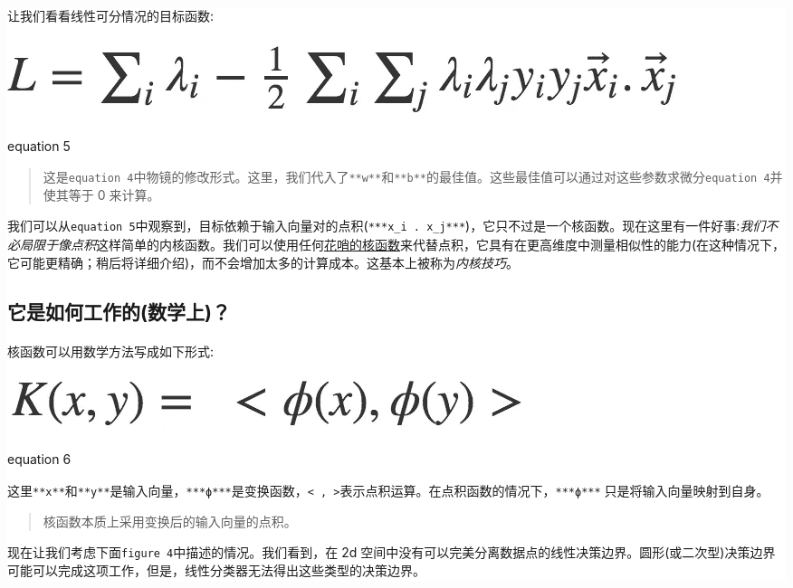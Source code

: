 让我们看看线性可分情况的目标函数:

![](img/75bfe6cf2c440c773fc1b3cae596bca9.png)

equation 5

> 这是`equation 4`中物镜的修改形式。这里，我们代入了`**w**`和`**b**`的最佳值。这些最佳值可以通过对这些参数求微分`equation 4`并使其等于 0 来计算。

我们可以从`equation 5`中观察到，目标依赖于输入向量对的点积(`***x_i . x_j***`)，它只不过是一个核函数。现在这里有一件好事:*我们不必局限于像点积*这样简单的内核函数。我们可以使用任何[花哨的核函数](https://en.wikipedia.org/wiki/Kernel_method#Popular_kernels)来代替点积，它具有在更高维度中测量相似性的能力(在这种情况下，它可能更精确；稍后将详细介绍)，而不会增加太多的计算成本。这基本上被称为*内核技巧*。

## 它是如何工作的(数学上)？

核函数可以用数学方法写成如下形式:

![](img/23ebd6cee6eb14073a883d69ecb13c84.png)

equation 6

这里`**x**`和`**y**`是输入向量，`***ϕ***`是变换函数，`< , >`表示点积运算。在点积函数的情况下，`***ϕ***` 只是将输入向量映射到自身。

> 核函数本质上采用变换后的输入向量的点积。

现在让我们考虑下面`figure 4`中描述的情况。我们看到，在 2d 空间中没有可以完美分离数据点的线性决策边界。圆形(或二次型)决策边界可能可以完成这项工作，但是，线性分类器无法得出这些类型的决策边界。
